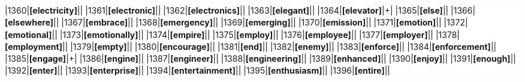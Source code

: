 |1360|**[electricity]**||
|1361|**[electronic]**||
|1362|**[electronics]**||
|1363|**[elegant]**||
|1364|**[elevator]**|+|
|1365|**[else]**||
|1366|**[elsewhere]**||
|1367|**[embrace]**||
|1368|**[emergency]**||
|1369|**[emerging]**||
|1370|**[emission]**||
|1371|**[emotion]**||
|1372|**[emotional]**||
|1373|**[emotionally]**||
|1374|**[empire]**||
|1375|**[employ]**||
|1376|**[employee]**||
|1377|**[employer]**||
|1378|**[employment]**||
|1379|**[empty]**||
|1380|**[encourage]**||
|1381|**[end]**||
|1382|**[enemy]**||
|1383|**[enforce]**||
|1384|**[enforcement]**||
|1385|**[engage]**|+|
|1386|**[engine]**||
|1387|**[engineer]**||
|1388|**[engineering]**||
|1389|**[enhanced]**||
|1390|**[enjoy]**||
|1391|**[enough]**||
|1392|**[enter]**||
|1393|**[enterprise]**||
|1394|**[entertainment]**||
|1395|**[enthusiasm]**||
|1396|**[entire]**||